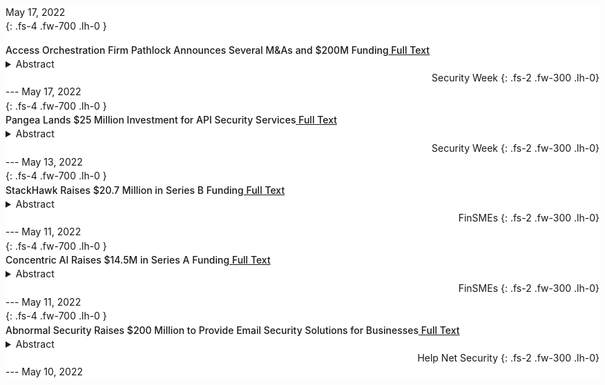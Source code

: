 May 17, 2022 <br>
{: .fs-4 .fw-700 .lh-0  }
<p style="font-weight:500; margin:0px" markdown="1">
Access Orchestration Firm Pathlock Announces Several M&amp;As and $200M Funding<a href="https://www.securityweek.com/access-orchestration-firm-pathlock-announces-several-mas-and-200m-funding?&amp;web_view=true"> Full Text</a>
</p>
<details><summary>Abstract</summary></details>
<div style="text-align: right" markdown="1">
Security Week
{: .fs-2 .fw-300 .lh-0}
</div>
---
May 17, 2022 <br>
{: .fs-4 .fw-700 .lh-0  }
<p style="font-weight:500; margin:0px" markdown="1">
Pangea Lands $25 Million Investment for API Security Services<a href="https://www.securityweek.com/pangea-lands-25-million-investment-api-security-services?&amp;web_view=true"> Full Text</a>
</p>
<details><summary>Abstract</summary></details>
<div style="text-align: right" markdown="1">
Security Week
{: .fs-2 .fw-300 .lh-0}
</div>
---
May 13, 2022 <br>
{: .fs-4 .fw-700 .lh-0  }
<p style="font-weight:500; margin:0px" markdown="1">
StackHawk Raises $20.7 Million in Series B Funding<a href="https://www.finsmes.com/2022/05/stackhawk-raises-20-7-million-in-series-b-funding.html?&amp;web_view=true"> Full Text</a>
</p>
<details><summary>Abstract</summary></details>
<div style="text-align: right" markdown="1">
FinSMEs
{: .fs-2 .fw-300 .lh-0}
</div>
---
May 11, 2022 <br>
{: .fs-4 .fw-700 .lh-0  }
<p style="font-weight:500; margin:0px" markdown="1">
Concentric AI Raises $14.5M in Series A Funding<a href="https://www.finsmes.com/2022/05/concentric-ai-raises-14-5m-in-series-a-funding.html?&amp;web_view=true"> Full Text</a>
</p>
<details><summary>Abstract</summary></details>
<div style="text-align: right" markdown="1">
FinSMEs
{: .fs-2 .fw-300 .lh-0}
</div>
---
May 11, 2022 <br>
{: .fs-4 .fw-700 .lh-0  }
<p style="font-weight:500; margin:0px" markdown="1">
Abnormal Security Raises $200 Million to Provide Email Security Solutions for Businesses<a href="https://www.helpnetsecurity.com/2022/05/11/abnormal-security-financing/?&amp;web_view=true"> Full Text</a>
</p>
<details><summary>Abstract</summary></details>
<div style="text-align: right" markdown="1">
Help Net Security
{: .fs-2 .fw-300 .lh-0}
</div>
---
May 10, 2022 <br>